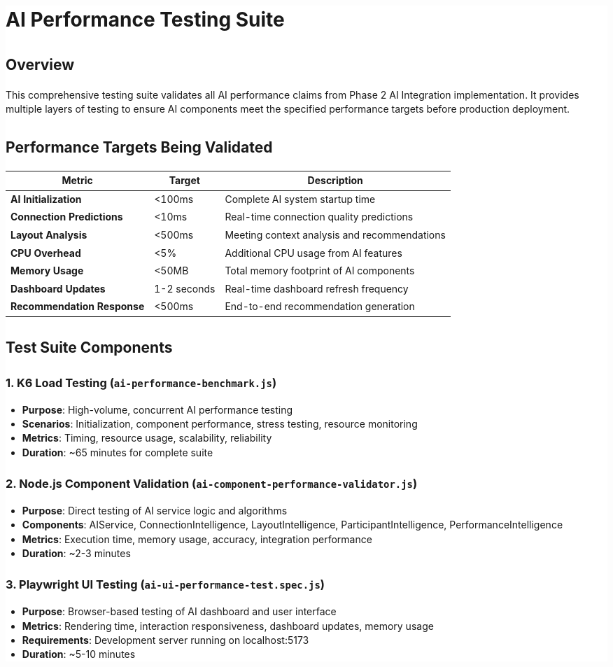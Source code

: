 # AI Performance Testing Suite

## Overview

This comprehensive testing suite validates all AI performance claims from Phase 2 AI Integration implementation. It provides multiple layers of testing to ensure AI components meet the specified performance targets before production deployment.

## Performance Targets Being Validated

| Metric | Target | Description |
|--------|--------|-------------|
| **AI Initialization** | <100ms | Complete AI system startup time |
| **Connection Predictions** | <10ms | Real-time connection quality predictions |
| **Layout Analysis** | <500ms | Meeting context analysis and recommendations |
| **CPU Overhead** | <5% | Additional CPU usage from AI features |
| **Memory Usage** | <50MB | Total memory footprint of AI components |
| **Dashboard Updates** | 1-2 seconds | Real-time dashboard refresh frequency |
| **Recommendation Response** | <500ms | End-to-end recommendation generation |

## Test Suite Components

### 1. K6 Load Testing (`ai-performance-benchmark.js`)
- **Purpose**: High-volume, concurrent AI performance testing
- **Scenarios**: Initialization, component performance, stress testing, resource monitoring
- **Metrics**: Timing, resource usage, scalability, reliability
- **Duration**: ~65 minutes for complete suite

### 2. Node.js Component Validation (`ai-component-performance-validator.js`) 
- **Purpose**: Direct testing of AI service logic and algorithms
- **Components**: AIService, ConnectionIntelligence, LayoutIntelligence, ParticipantIntelligence, PerformanceIntelligence
- **Metrics**: Execution time, memory usage, accuracy, integration performance
- **Duration**: ~2-3 minutes

### 3. Playwright UI Testing (`ai-ui-performance-test.spec.js`)
- **Purpose**: Browser-based testing of AI dashboard and user interface
- **Metrics**: Rendering time, interaction responsiveness, dashboard updates, memory usage
- **Requirements**: Development server running on localhost:5173
- **Duration**: ~5-10 minutes
